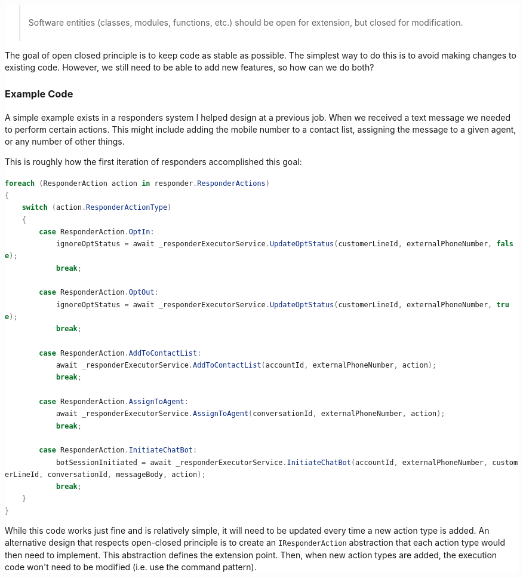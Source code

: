 > <br>
> Software entities (classes, modules, functions, etc.) should be open for extension, but closed for modification.
> <br><br>

The goal of open closed principle is to keep code as stable as possible. The simplest way to do this is to avoid making changes to existing code. However, we still need to be able to add new features, so how can we do both?

### Example Code

A simple example exists in a responders system I helped design at a previous job. When we received a text message we needed to perform certain actions. This might include adding the mobile number to a contact list, assigning the message to a given agent, or any number of other things. 

This is roughly how the first iteration of responders accomplished this goal:

```cs
foreach (ResponderAction action in responder.ResponderActions)
{
    switch (action.ResponderActionType)
    {
        case ResponderAction.OptIn:
            ignoreOptStatus = await _responderExecutorService.UpdateOptStatus(customerLineId, externalPhoneNumber, false);
            break;

        case ResponderAction.OptOut:
            ignoreOptStatus = await _responderExecutorService.UpdateOptStatus(customerLineId, externalPhoneNumber, true);
            break;

        case ResponderAction.AddToContactList:
            await _responderExecutorService.AddToContactList(accountId, externalPhoneNumber, action);
            break;

        case ResponderAction.AssignToAgent:
            await _responderExecutorService.AssignToAgent(conversationId, externalPhoneNumber, action);
            break;

        case ResponderAction.InitiateChatBot:
            botSessionInitiated = await _responderExecutorService.InitiateChatBot(accountId, externalPhoneNumber, customerLineId, conversationId, messageBody, action);
            break;
    }
}
```

While this code works just fine and is relatively simple, it will need to be updated every time a new action type is added. An alternative design that respects open-closed principle is to create an `IResponderAction` abstraction that each action type would then need to implement. This abstraction defines the extension point. Then, when new action types are added, the execution code won't need to be modified (i.e. use the command pattern).
